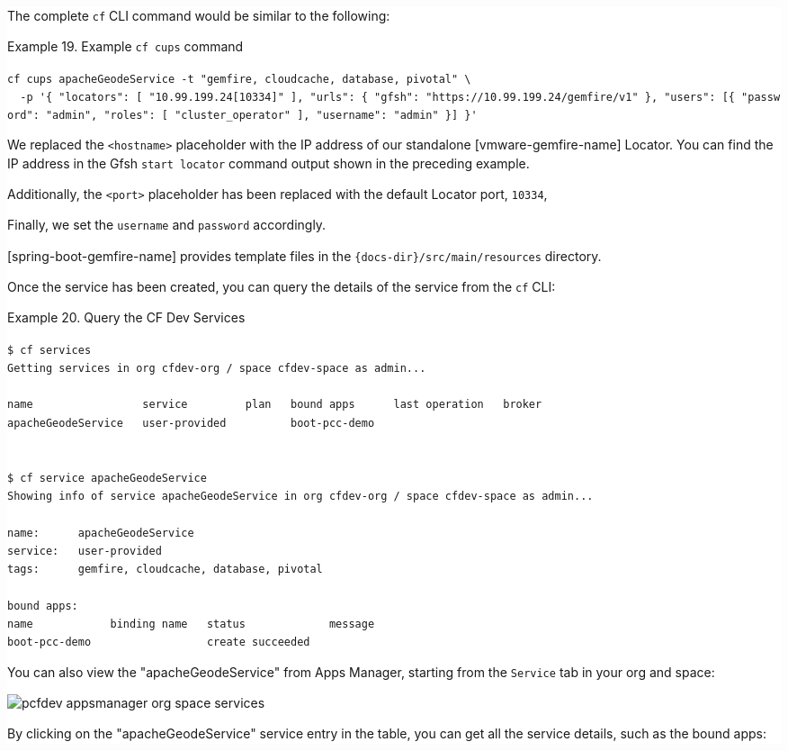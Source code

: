 The complete `cf` CLI command would be similar to the following:

Example 19. Example `cf cups` command


``` highlight
cf cups apacheGeodeService -t "gemfire, cloudcache, database, pivotal" \
  -p '{ "locators": [ "10.99.199.24[10334]" ], "urls": { "gfsh": "https://10.99.199.24/gemfire/v1" }, "users": [{ "password": "admin", "roles": [ "cluster_operator" ], "username": "admin" }] }'
```

We replaced the `<hostname>` placeholder with the IP address of our
standalone [vmware-gemfire-name] Locator. You can find the IP address
in the Gfsh `start locator` command output shown in the preceding
example.

Additionally, the `<port>` placeholder has been replaced with the
default Locator port, `10334`,

Finally, we set the `username` and `password` accordingly.

[spring-boot-gemfire-name]
provides template files in the
<code>{docs-dir}/src/main/resources</code> directory.

Once the service has been created, you can query the details of the
service from the `cf` CLI:

Example 20. Query the CF Dev Services


``` highlight
$ cf services
Getting services in org cfdev-org / space cfdev-space as admin...

name                 service         plan   bound apps      last operation   broker
apacheGeodeService   user-provided          boot-pcc-demo


$ cf service apacheGeodeService
Showing info of service apacheGeodeService in org cfdev-org / space cfdev-space as admin...

name:      apacheGeodeService
service:   user-provided
tags:      gemfire, cloudcache, database, pivotal

bound apps:
name            binding name   status             message
boot-pcc-demo                  create succeeded
```

You can also view the "apacheGeodeService" from Apps Manager, starting
from the `Service` tab in your org and space:

![pcfdev appsmanager org space
services](./images/pcfdev-appsmanager-org-space-services.png)

By clicking on the "apacheGeodeService" service entry in the table, you
can get all the service details, such as the bound apps:
